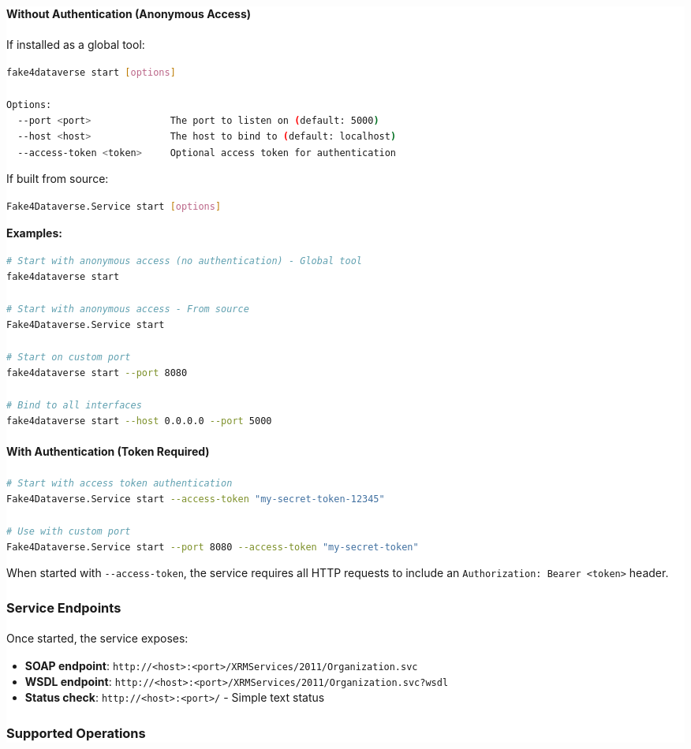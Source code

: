 #### Without Authentication (Anonymous Access)

If installed as a global tool:

```bash
fake4dataverse start [options]

Options:
  --port <port>              The port to listen on (default: 5000)
  --host <host>              The host to bind to (default: localhost)
  --access-token <token>     Optional access token for authentication
```

If built from source:

```bash
Fake4Dataverse.Service start [options]
```

**Examples:**

```bash
# Start with anonymous access (no authentication) - Global tool
fake4dataverse start

# Start with anonymous access - From source
Fake4Dataverse.Service start

# Start on custom port
fake4dataverse start --port 8080

# Bind to all interfaces
fake4dataverse start --host 0.0.0.0 --port 5000
```

#### With Authentication (Token Required)

```bash
# Start with access token authentication
Fake4Dataverse.Service start --access-token "my-secret-token-12345"

# Use with custom port
Fake4Dataverse.Service start --port 8080 --access-token "my-secret-token"
```

When started with `--access-token`, the service requires all HTTP requests to include an `Authorization: Bearer <token>` header.

### Service Endpoints

Once started, the service exposes:

- **SOAP endpoint**: `http://<host>:<port>/XRMServices/2011/Organization.svc`
- **WSDL endpoint**: `http://<host>:<port>/XRMServices/2011/Organization.svc?wsdl`
- **Status check**: `http://<host>:<port>/` - Simple text status

### Supported Operations
